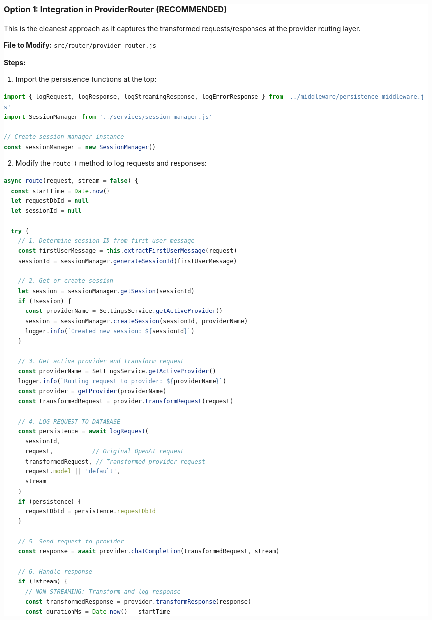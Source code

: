 ### Option 1: Integration in ProviderRouter (RECOMMENDED)

This is the cleanest approach as it captures the transformed requests/responses at the provider routing layer.

**File to Modify:** `src/router/provider-router.js`

**Steps:**

1. Import the persistence functions at the top:
```javascript
import { logRequest, logResponse, logStreamingResponse, logErrorResponse } from '../middleware/persistence-middleware.js'
import SessionManager from '../services/session-manager.js'

// Create session manager instance
const sessionManager = new SessionManager()
```

2. Modify the `route()` method to log requests and responses:

```javascript
async route(request, stream = false) {
  const startTime = Date.now()
  let requestDbId = null
  let sessionId = null

  try {
    // 1. Determine session ID from first user message
    const firstUserMessage = this.extractFirstUserMessage(request)
    sessionId = sessionManager.generateSessionId(firstUserMessage)

    // 2. Get or create session
    let session = sessionManager.getSession(sessionId)
    if (!session) {
      const providerName = SettingsService.getActiveProvider()
      session = sessionManager.createSession(sessionId, providerName)
      logger.info(`Created new session: ${sessionId}`)
    }

    // 3. Get active provider and transform request
    const providerName = SettingsService.getActiveProvider()
    logger.info(`Routing request to provider: ${providerName}`)
    const provider = getProvider(providerName)
    const transformedRequest = provider.transformRequest(request)

    // 4. LOG REQUEST TO DATABASE
    const persistence = await logRequest(
      sessionId,
      request,           // Original OpenAI request
      transformedRequest, // Transformed provider request
      request.model || 'default',
      stream
    )
    if (persistence) {
      requestDbId = persistence.requestDbId
    }

    // 5. Send request to provider
    const response = await provider.chatCompletion(transformedRequest, stream)

    // 6. Handle response
    if (!stream) {
      // NON-STREAMING: Transform and log response
      const transformedResponse = provider.transformResponse(response)
      const durationMs = Date.now() - startTime
```